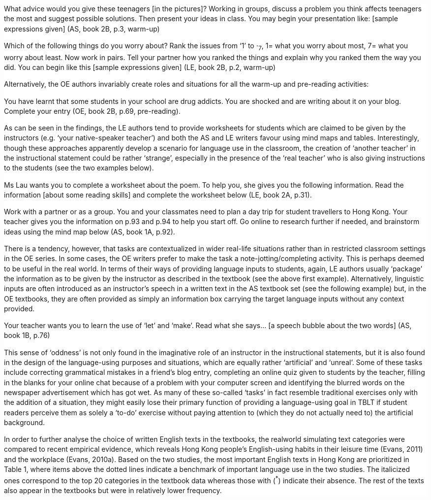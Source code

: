 What advice would you give these teenagers [in the pictures]? Working in groups, discuss a problem you think affects teenagers the most and suggest possible solutions. Then present your ideas in class. You may begin your presentation like: [sample expressions given] (AS, book 2B, p.3, warm-up)

Which of the following things do you worry about? Rank the issues from ‘1’ to $\cdot _ { 7 } ,$ $1 =$ what you worry about most, $7 =$ what you worry about least. Now work in pairs. Tell your partner how you ranked the things and explain why you ranked them the way you did. You can begin like this [sample expressions given] (LE, book 2B, p.2, warm-up)

Alternatively, the OE authors invariably create roles and situations for all the warm-up and pre-reading activities:

You have learnt that some students in your school are drug addicts. You are shocked and are writing about it on your blog. Complete your entry (OE, book 2B, p.69, pre-reading).

As can be seen in the findings, the LE authors tend to provide worksheets for students which are claimed to be given by the instructors (e.g. ‘your native-speaker teacher’) and both the AS and LE writers favour using mind maps and tables. Interestingly, though these approaches apparently develop a scenario for language use in the classroom, the creation of ‘another teacher’ in the instructional statement could be rather ‘strange’, especially in the presence of the ‘real teacher’ who is also giving instructions to the students (see the two examples below).

Ms Lau wants you to complete a worksheet about the poem. To help you, she gives you the following information. Read the information [about some reading skills] and complete the worksheet below (LE, book 2A, p.31).

Work with a partner or as a group. You and your classmates need to plan a day trip for student travellers to Hong Kong. Your teacher gives you the information on p.93 and p.94 to help you start off. Go online to research further if needed, and brainstorm ideas using the mind map below (AS, book 1A, p.92).

There is a tendency, however, that tasks are contextualized in wider real-life situations rather than in restricted classroom settings in the OE series. In some cases, the OE writers prefer to make the task a note-jotting/completing activity. This is perhaps deemed to be useful in the real world. In terms of their ways of providing language inputs to students, again, LE authors usually ‘package’ the information as to be given by the instructor as described in the textbook (see the above first example). Alternatively, linguistic inputs are often introduced as an instructor’s speech in a written text in the AS textbook set (see the following example) but, in the OE textbooks, they are often provided as simply an information box carrying the target language inputs without any context provided.

Your teacher wants you to learn the use of ‘let’ and ‘make’. Read what she says… [a speech bubble about the two words] (AS, book 1B, p.76)

This sense of ‘oddness’ is not only found in the imaginative role of an instructor in the instructional statements, but it is also found in the design of the language-using purposes and situations, which are equally rather ‘artificial’ and ‘unreal’. Some of these tasks include correcting grammatical mistakes in a friend’s blog entry, completing an online quiz given to students by the teacher, filling in the blanks for your online chat because of a problem with your computer screen and identifying the blurred words on the newspaper advertisement which has got wet. As many of these so-called ‘tasks’ in fact resemble traditional exercises only with the addition of a situation, they might easily lose their primary function of providing a language-using goal in TBLT if student readers perceive them as solely a ‘to-do’ exercise without paying attention to (which they do not actually need to) the artificial background.

In order to further analyse the choice of written English texts in the textbooks, the realworld simulating text categories were compared to recent empirical evidence, which reveals Hong Kong people’s English-using habits in their leisure time (Evans, 2011) and the workplace (Evans, 2010a). Based on the two studies, the most important English texts in Hong Kong are prioritized in Table 1, where items above the dotted lines indicate a benchmark of important language use in the two studies. The italicized ones correspond to the top 20 categories in the textbook data whereas those with $( ^ { * } )$ indicate their absence. The rest of the texts also appear in the textbooks but were in relatively lower frequency.
